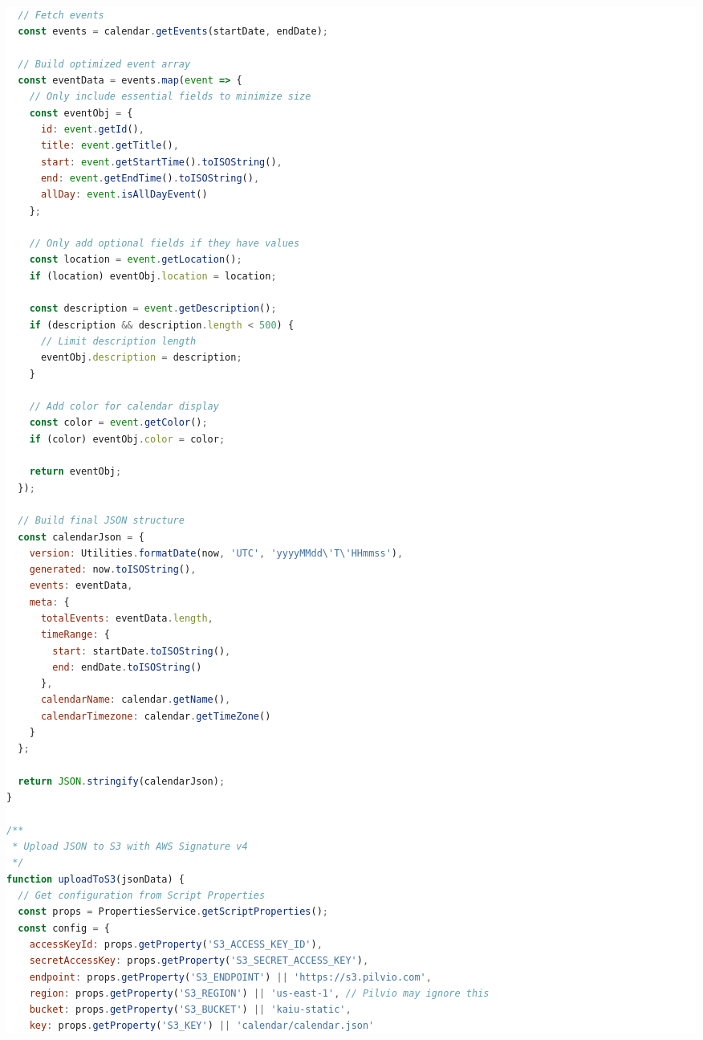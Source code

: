 ```javascript
  // Fetch events
  const events = calendar.getEvents(startDate, endDate);
  
  // Build optimized event array
  const eventData = events.map(event => {
    // Only include essential fields to minimize size
    const eventObj = {
      id: event.getId(),
      title: event.getTitle(),
      start: event.getStartTime().toISOString(),
      end: event.getEndTime().toISOString(),
      allDay: event.isAllDayEvent()
    };
    
    // Only add optional fields if they have values
    const location = event.getLocation();
    if (location) eventObj.location = location;
    
    const description = event.getDescription();
    if (description && description.length < 500) {
      // Limit description length
      eventObj.description = description;
    }
    
    // Add color for calendar display
    const color = event.getColor();
    if (color) eventObj.color = color;
    
    return eventObj;
  });
  
  // Build final JSON structure
  const calendarJson = {
    version: Utilities.formatDate(now, 'UTC', 'yyyyMMdd\'T\'HHmmss'),
    generated: now.toISOString(),
    events: eventData,
    meta: {
      totalEvents: eventData.length,
      timeRange: {
        start: startDate.toISOString(),
        end: endDate.toISOString()
      },
      calendarName: calendar.getName(),
      calendarTimezone: calendar.getTimeZone()
    }
  };
  
  return JSON.stringify(calendarJson);
}

/**
 * Upload JSON to S3 with AWS Signature v4
 */
function uploadToS3(jsonData) {
  // Get configuration from Script Properties
  const props = PropertiesService.getScriptProperties();
  const config = {
    accessKeyId: props.getProperty('S3_ACCESS_KEY_ID'),
    secretAccessKey: props.getProperty('S3_SECRET_ACCESS_KEY'),
    endpoint: props.getProperty('S3_ENDPOINT') || 'https://s3.pilvio.com',
    region: props.getProperty('S3_REGION') || 'us-east-1', // Pilvio may ignore this
    bucket: props.getProperty('S3_BUCKET') || 'kaiu-static',
    key: props.getProperty('S3_KEY') || 'calendar/calendar.json'
```